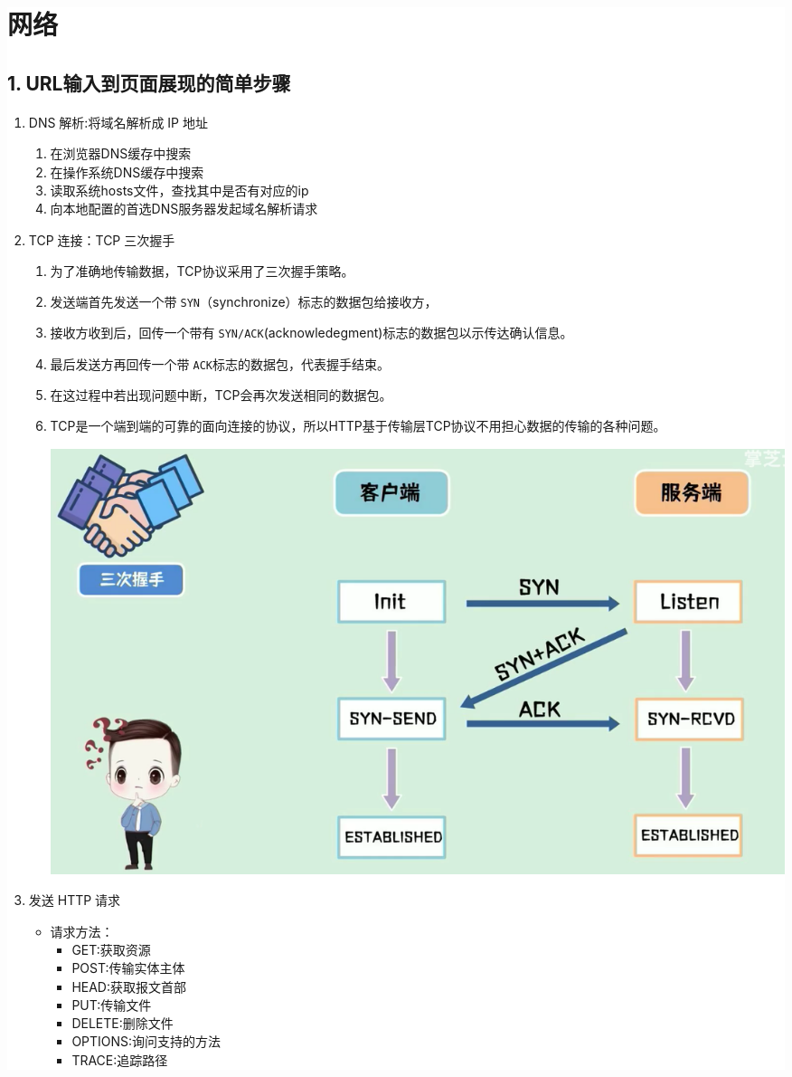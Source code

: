 

# 网络

## 1. URL输入到页面展现的简单步骤

1. DNS 解析:将域名解析成 IP 地址

   1. 在浏览器DNS缓存中搜索
   2. 在操作系统DNS缓存中搜索
   3. 读取系统hosts文件，查找其中是否有对应的ip
   4. 向本地配置的首选DNS服务器发起域名解析请求
2. TCP 连接：TCP 三次握手

   1. 为了准确地传输数据，TCP协议采用了三次握手策略。
   2. 发送端首先发送一个带 `SYN`（synchronize）标志的数据包给接收方，
   3. 接收方收到后，回传一个带有 `SYN/ACK`(acknowledegment)标志的数据包以示传达确认信息。
   4. 最后发送方再回传一个带 `ACK`标志的数据包，代表握手结束。
   5. 在这过程中若出现问题中断，TCP会再次发送相同的数据包。
   6. TCP是一个端到端的可靠的面向连接的协议，所以HTTP基于传输层TCP协议不用担心数据的传输的各种问题。

      ![image-20210823111257518](../image/前端面试/image-20210823111257518.png)
3. 发送 HTTP 请求

   * 请求方法：
     - GET:获取资源
     - POST:传输实体主体
     - HEAD:获取报文首部
     - PUT:传输文件
     - DELETE:删除文件
     - OPTIONS:询问支持的方法
     - TRACE:追踪路径
